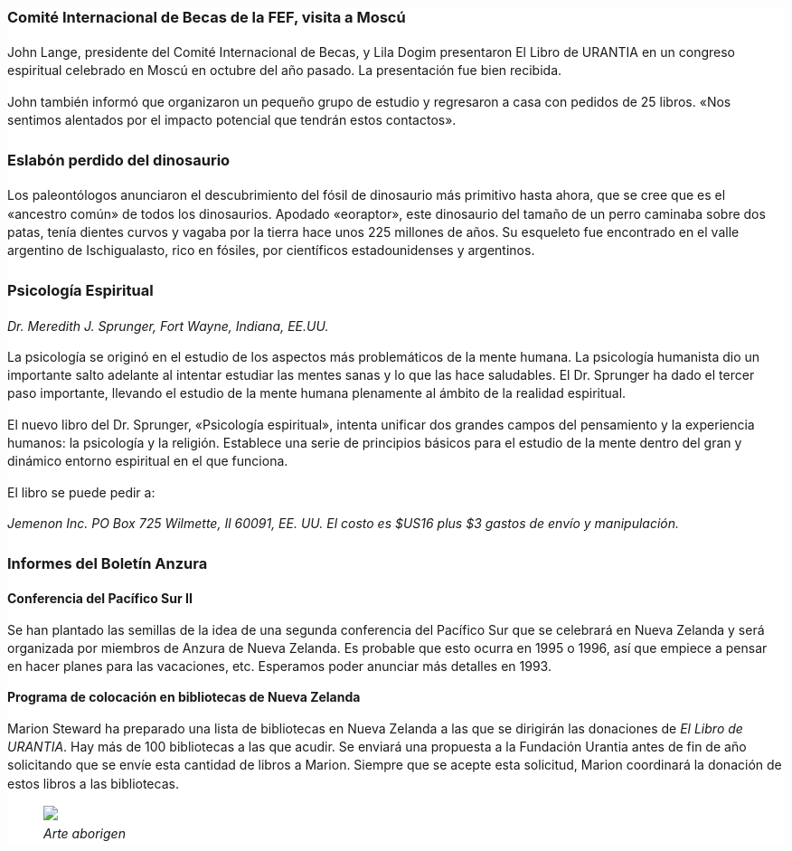 ### Comité Internacional de Becas de la FEF, visita a Moscú

John Lange, presidente del Comité Internacional de Becas, y Lila Dogim presentaron El Libro de URANTIA en un congreso espiritual celebrado en Moscú en octubre del año pasado. La presentación fue bien recibida.

John también informó que organizaron un pequeño grupo de estudio y regresaron a casa con pedidos de 25 libros. «Nos sentimos alentados por el impacto potencial que tendrán estos contactos».

### Eslabón perdido del dinosaurio

Los paleontólogos anunciaron el descubrimiento del fósil de dinosaurio más primitivo hasta ahora, que se cree que es el «ancestro común» de todos los dinosaurios. Apodado «eoraptor», este dinosaurio del tamaño de un perro caminaba sobre dos patas, tenía dientes curvos y vagaba por la tierra hace unos 225 millones de años. Su esqueleto fue encontrado en el valle argentino de Ischigualasto, rico en fósiles, por científicos estadounidenses y argentinos.

### Psicología Espiritual

_Dr. Meredith J. Sprunger, Fort Wayne, Indiana, EE.UU._

La psicología se originó en el estudio de los aspectos más problemáticos de la mente humana. La psicología humanista dio un importante salto adelante al intentar estudiar las mentes sanas y lo que las hace saludables. El Dr. Sprunger ha dado el tercer paso importante, llevando el estudio de la mente humana plenamente al ámbito de la realidad espiritual.

El nuevo libro del Dr. Sprunger, «Psicología espiritual», intenta unificar dos grandes campos del pensamiento y la experiencia humanos: la psicología y la religión. Establece una serie de principios básicos para el estudio de la mente dentro del gran y dinámico entorno espiritual en el que funciona.

El libro se puede pedir a:

_Jemenon Inc._
_PO Box 725 Wilmette, Il 60091, EE. UU._
_El costo es $US16 plus $3 gastos de envío y manipulación._

### Informes del Boletín Anzura

**Conferencia del Pacífico Sur II**

Se han plantado las semillas de la idea de una segunda conferencia del Pacífico Sur que se celebrará en Nueva Zelanda y será organizada por miembros de Anzura de Nueva Zelanda. Es probable que esto ocurra en 1995 o 1996, así que empiece a pensar en hacer planes para las vacaciones, etc. Esperamos poder anunciar más detalles en 1993.

**Programa de colocación en bibliotecas de Nueva Zelanda**

Marion Steward ha preparado una lista de bibliotecas en Nueva Zelanda a las que se dirigirán las donaciones de _El Libro de URANTIA_. Hay más de 100 bibliotecas a las que acudir. Se enviará una propuesta a la Fundación Urantia antes de fin de año solicitando que se envíe esta cantidad de libros a Marion. Siempre que se acepte esta solicitud, Marion coordinará la donación de estos libros a las bibliotecas.

<figure id="Figure_2" class="image urantiapedia" alt="Aboriginal art">
<img src="/image/article/606/circles2.jpg">
<figcaption><em>Arte aborigen</em></figcaption>
</figure>
